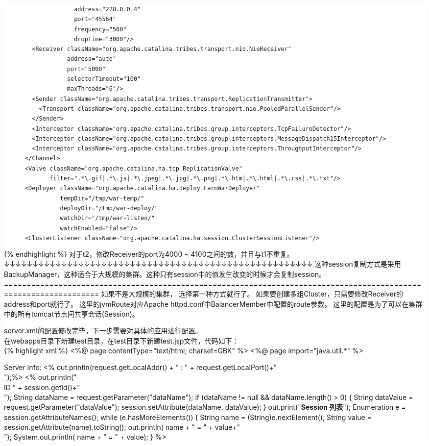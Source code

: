                         address="228.0.0.4"
                        port="45564"
                        frequency="500"
                        dropTime="3000"/>
            <Receiver className="org.apache.catalina.tribes.transport.nio.NioReceiver"
                      address="auto"
                      port="5000"
                      selectorTimeout="100"
                      maxThreads="6"/>
            <Sender className="org.apache.catalina.tribes.transport.ReplicationTransmitter">
              <Transport className="org.apache.catalina.tribes.transport.nio.PooledParallelSender"/>
            </Sender>
            <Interceptor className="org.apache.catalina.tribes.group.interceptors.TcpFailureDetector"/>
            <Interceptor className="org.apache.catalina.tribes.group.interceptors.MessageDispatch15Interceptor"/>
            <Interceptor className="org.apache.catalina.tribes.group.interceptors.ThroughputInterceptor"/>
          </Channel>
          <Valve className="org.apache.catalina.ha.tcp.ReplicationValve"
                 filter=".*\.gif|.*\.js|.*\.jpeg|.*\.jpg|.*\.png|.*\.htm|.*\.html|.*\.css|.*\.txt"/>
          <Deployer className="org.apache.catalina.ha.deploy.FarmWarDeployer"
                    tempDir="/tmp/war-temp/"
                    deployDir="/tmp/war-deploy/"
                    watchDir="/tmp/war-listen/"
                    watchEnabled="false"/>
          <ClusterListener className="org.apache.catalina.ha.session.ClusterSessionListener"/>
</Cluster>
{% endhighlight %}	 
对于t2，修改Receiver的port为4000 ~ 4100之间的数，并且与t1不重复。  
↓↓↓↓↓↓↓↓↓↓↓↓↓↓↓↓↓↓↓↓↓↓↓↓↓↓↓↓↓↓↓↓↓↓↓↓↓↓↓↓↓↓↓↓↓↓↓↓↓↓↓↓↓↓  
这种session复制方式是采用BackupManager，这种适合于大规模的集群。这种只有session中的值发生改变的时候才会复制session。  
=================================================================================================================  
如果不是大规模的集群， 选择第一种方式就行了。  
如果要创建多组Cluster，只需要修改Receiver的address和port就行了。  
这里的jvmRoute对应Apache httpd.conf中BalancerMember中配置的route参数。   
这里的配置是为了可以在集群中的所有tomcat节点间共享会话(Session)。  

server.xml的配置修改完毕，下一步需要对具体的应用进行配置。  
在webapps目录下新建test目录，在test目录下新建test.jsp文件，代码如下：  
{% highlight xml %} 
<%@ page contentType="text/html; charset=GBK" %> 
<%@ page import="java.util.*" %> 
<html><head><title>Cluster App Test</title></head> 
<body> 
Server Info:  
<%  
out.println(request.getLocalAddr() + " : " + request.getLocalPort()+"<br>");%> 
<%  
  out.println("<br> ID " + session.getId()+"<br>");   
  String dataName = request.getParameter("dataName");  
  if (dataName != null && dataName.length() > 0) {  
     String dataValue = request.getParameter("dataValue");  
     session.setAttribute(dataName, dataValue);  
  }    
  out.print("<b>Session 列表</b>");    
  Enumeration e = session.getAttributeNames();  
  while (e.hasMoreElements()) {  
     String name = (String)e.nextElement();  
     String value = session.getAttribute(name).toString();  
     out.println( name + " = " + value+"<br>");  
         System.out.println( name + " = " + value);  
   }  
%> 
  <form action="test.jsp" method="POST"> 